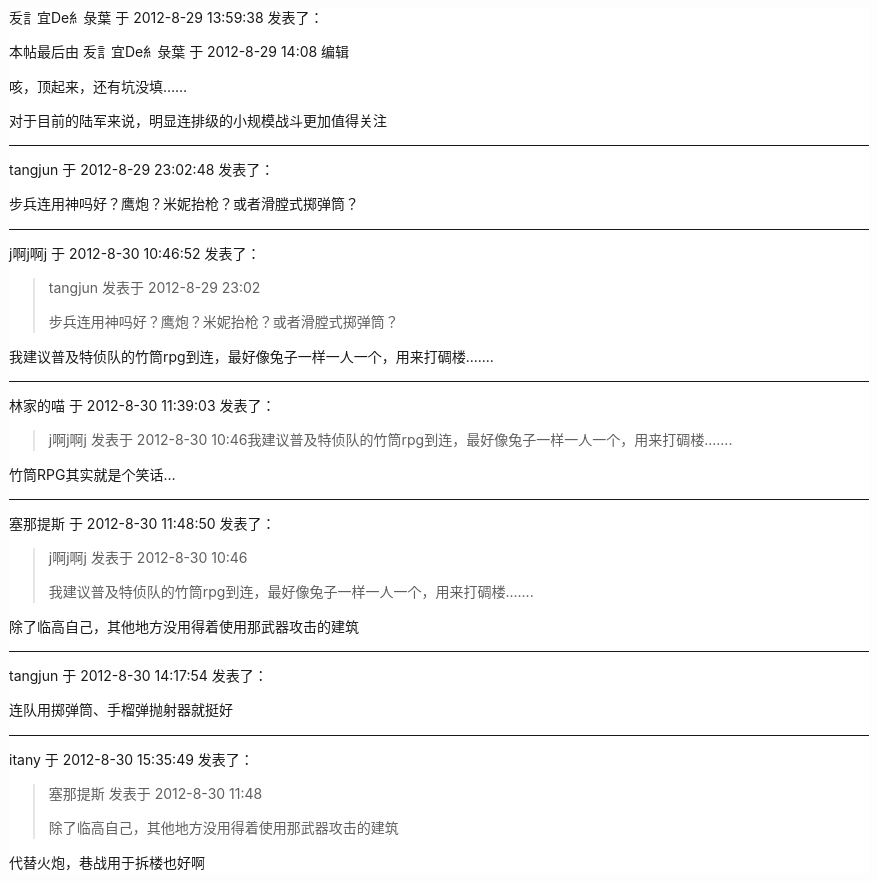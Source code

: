 叐訁宜De糹彔葉 于 2012-8-29 13:59:38 发表了：

本帖最后由 叐訁宜De糹彔葉 于 2012-8-29 14:08 编辑 

咳，顶起来，还有坑没填……

对于目前的陆军来说，明显连排级的小规模战斗更加值得关注

---------

tangjun 于 2012-8-29 23:02:48 发表了：

步兵连用神吗好？鹰炮？米妮抬枪？或者滑膛式掷弹筒？

---------

j啊j啊j 于 2012-8-30 10:46:52 发表了：

> tangjun 发表于 2012-8-29 23:02
> 
> 步兵连用神吗好？鹰炮？米妮抬枪？或者滑膛式掷弹筒？



我建议普及特侦队的竹筒rpg到连，最好像兔子一样一人一个，用来打碉楼.......

---------

林家的喵 于 2012-8-30 11:39:03 发表了：

> j啊j啊j 发表于 2012-8-30 10:46我建议普及特侦队的竹筒rpg到连，最好像兔子一样一人一个，用来打碉楼.......



竹筒RPG其实就是个笑话…

---------

塞那提斯 于 2012-8-30 11:48:50 发表了：

> j啊j啊j 发表于 2012-8-30 10:46
> 
> 我建议普及特侦队的竹筒rpg到连，最好像兔子一样一人一个，用来打碉楼.......



除了临高自己，其他地方没用得着使用那武器攻击的建筑

---------

tangjun 于 2012-8-30 14:17:54 发表了：

连队用掷弹筒、手榴弹抛射器就挺好

---------

itany 于 2012-8-30 15:35:49 发表了：

> 塞那提斯 发表于 2012-8-30 11:48
> 
> 除了临高自己，其他地方没用得着使用那武器攻击的建筑



代替火炮，巷战用于拆楼也好啊
